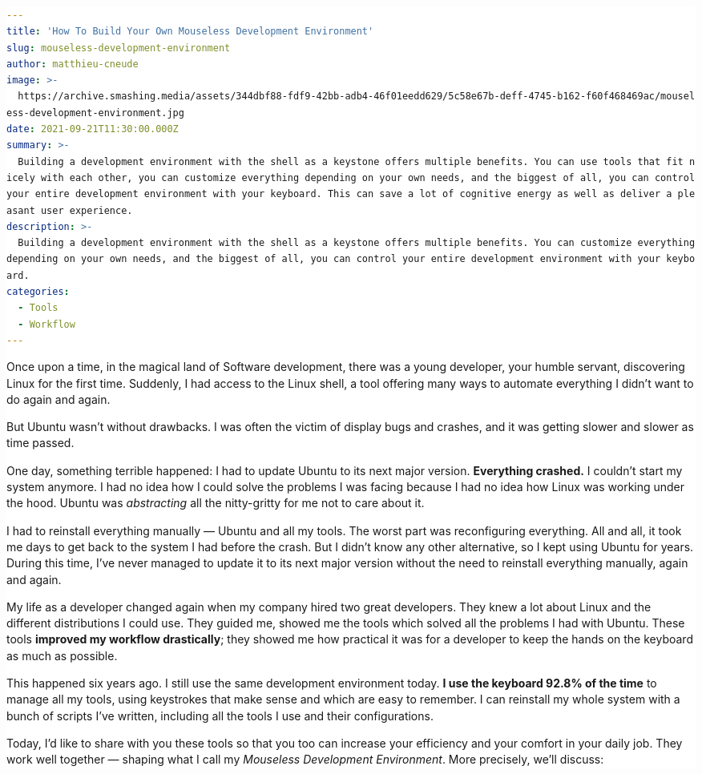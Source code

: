 ```yaml
---
title: 'How To Build Your Own Mouseless Development Environment'
slug: mouseless-development-environment
author: matthieu-cneude
image: >-
  https://archive.smashing.media/assets/344dbf88-fdf9-42bb-adb4-46f01eedd629/5c58e67b-deff-4745-b162-f60f468469ac/mouseless-development-environment.jpg
date: 2021-09-21T11:30:00.000Z
summary: >-
  Building a development environment with the shell as a keystone offers multiple benefits. You can use tools that fit nicely with each other, you can customize everything depending on your own needs, and the biggest of all, you can control your entire development environment with your keyboard. This can save a lot of cognitive energy as well as deliver a pleasant user experience.
description: >-
  Building a development environment with the shell as a keystone offers multiple benefits. You can customize everything depending on your own needs, and the biggest of all, you can control your entire development environment with your keyboard.
categories:
  - Tools
  - Workflow
---
```


Once upon a time, in the magical land of Software development, there was a young developer, your humble servant, discovering Linux for the first time. Suddenly, I had access to the Linux shell, a tool offering many ways to automate everything I didn’t want to do again and again.

But Ubuntu wasn’t without drawbacks. I was often the victim of display bugs and crashes, and it was getting slower and slower as time passed.

One day, something terrible happened: I had to update Ubuntu to its next major version. **Everything crashed.** I couldn’t start my system anymore. I had no idea how I could solve the problems I was facing because I had no idea how Linux was working under the hood. Ubuntu was *abstracting* all the nitty-gritty for me not to care about it.

I had to reinstall everything manually &mdash; Ubuntu and all my tools. The worst part was reconfiguring everything. All and all, it took me days to get back to the system I had before the crash. But I didn’t know any other alternative, so I kept using Ubuntu for years. During this time, I’ve never managed to update it to its next major version without the need to reinstall everything manually, again and again.

My life as a developer changed again when my company hired two great developers. They knew a lot about Linux and the different distributions I could use. They guided me, showed me the tools which solved all the problems I had with Ubuntu. These tools **improved my workflow drastically**; they showed me how practical it was for a developer to keep the hands on the keyboard as much as possible.

This happened six years ago. I still use the same development environment today. **I use the keyboard 92.8% of the time** to manage all my tools, using keystrokes that make sense and which are easy to remember. I can reinstall my whole system with a bunch of scripts I’ve written, including all the tools I use and their configurations.

Today, I’d like to share with you these tools so that you too can increase your efficiency and your comfort in your daily job. They work well together &mdash; shaping what I call my *Mouseless Development Environment*. More precisely, we’ll discuss:
